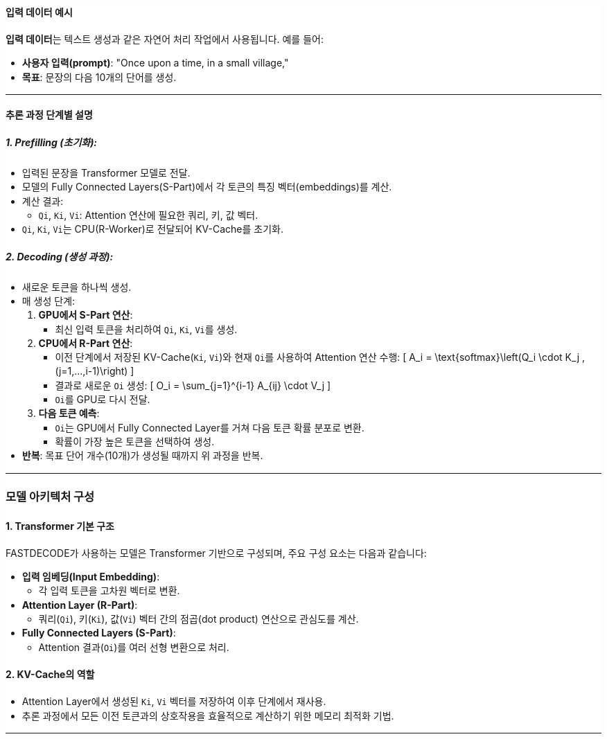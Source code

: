 
#### 입력 데이터 예시

**입력 데이터**는 텍스트 생성과 같은 자연어 처리 작업에서 사용됩니다. 예를 들어:

- **사용자 입력(prompt)**: "Once upon a time, in a small village,"
- **목표**: 문장의 다음 10개의 단어를 생성.

---

#### 추론 과정 단계별 설명

##### 1. **Prefilling (초기화)**:
   - 입력된 문장을 Transformer 모델로 전달.
   - 모델의 Fully Connected Layers(S-Part)에서 각 토큰의 특징 벡터(embeddings)를 계산.
   - 계산 결과:
     - `Qi`, `Ki`, `Vi`: Attention 연산에 필요한 쿼리, 키, 값 벡터.
   - `Qi`, `Ki`, `Vi`는 CPU(R-Worker)로 전달되어 KV-Cache를 초기화.

##### 2. **Decoding (생성 과정)**:
   - 새로운 토큰을 하나씩 생성.
   - 매 생성 단계:
     1. **GPU에서 S-Part 연산**:
        - 최신 입력 토큰을 처리하여 `Qi`, `Ki`, `Vi`를 생성.
     2. **CPU에서 R-Part 연산**:
        - 이전 단계에서 저장된 KV-Cache(`Ki`, `Vi`)와 현재 `Qi`를 사용하여 Attention 연산 수행:
          \[
          A_i = \text{softmax}\left(Q_i \cdot K_j \, (j=1,...,i-1)\right)
          \]
        - 결과로 새로운 `Oi` 생성:
          \[
          O_i = \sum_{j=1}^{i-1} A_{ij} \cdot V_j
          \]
        - `Oi`를 GPU로 다시 전달.
     3. **다음 토큰 예측**:
        - `Oi`는 GPU에서 Fully Connected Layer를 거쳐 다음 토큰 확률 분포로 변환.
        - 확률이 가장 높은 토큰을 선택하여 생성.
   - **반복**: 목표 단어 개수(10개)가 생성될 때까지 위 과정을 반복.

---

### 모델 아키텍처 구성

#### 1. **Transformer 기본 구조**
FASTDECODE가 사용하는 모델은 Transformer 기반으로 구성되며, 주요 구성 요소는 다음과 같습니다:

- **입력 임베딩(Input Embedding)**:
  - 각 입력 토큰을 고차원 벡터로 변환.
- **Attention Layer (R-Part)**:
  - 쿼리(`Qi`), 키(`Ki`), 값(`Vi`) 벡터 간의 점곱(dot product) 연산으로 관심도를 계산.
- **Fully Connected Layers (S-Part)**:
  - Attention 결과(`Oi`)를 여러 선형 변환으로 처리.

#### 2. **KV-Cache의 역할**
- Attention Layer에서 생성된 `Ki`, `Vi` 벡터를 저장하여 이후 단계에서 재사용.
- 추론 과정에서 모든 이전 토큰과의 상호작용을 효율적으로 계산하기 위한 메모리 최적화 기법.

---